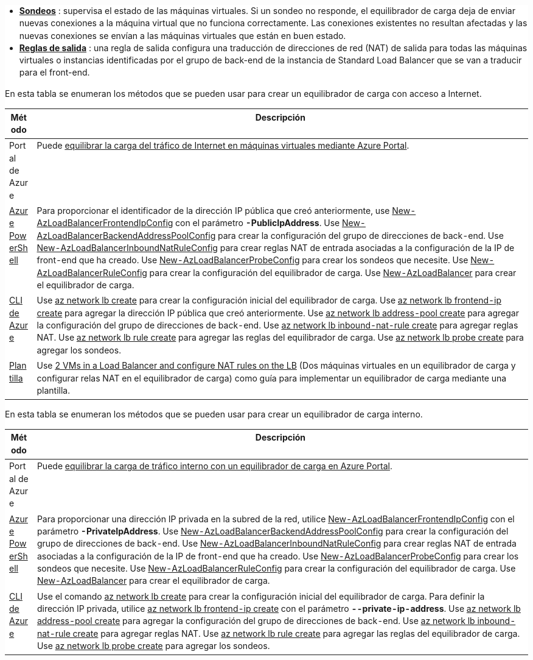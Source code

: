 - **[Sondeos](../load-balancer/load-balancer-custom-probe-overview.md)** : supervisa el estado de las máquinas virtuales. Si un sondeo no responde, el equilibrador de carga deja de enviar nuevas conexiones a la máquina virtual que no funciona correctamente. Las conexiones existentes no resultan afectadas y las nuevas conexiones se envían a las máquinas virtuales que están en buen estado.
- **[Reglas de salida](../load-balancer/load-balancer-outbound-connections.md#outboundrules)** : una regla de salida configura una traducción de direcciones de red (NAT) de salida para todas las máquinas virtuales o instancias identificadas por el grupo de back-end de la instancia de Standard Load Balancer que se van a traducir para el front-end.

En esta tabla se enumeran los métodos que se pueden usar para crear un equilibrador de carga con acceso a Internet.

| Método | Descripción |
| ------ | ----------- |
| Portal de Azure |  Puede [equilibrar la carga del tráfico de Internet en máquinas virtuales mediante Azure Portal](../load-balancer/tutorial-load-balancer-standard-manage-portal.md). |
| [Azure PowerShell](../load-balancer/load-balancer-get-started-ilb-arm-ps.md) | Para proporcionar el identificador de la dirección IP pública que creó anteriormente, use [New-AzLoadBalancerFrontendIpConfig](/powershell/module/az.network/new-azloadbalancerfrontendipconfig) con el parámetro **-PublicIpAddress**. Use [New-AzLoadBalancerBackendAddressPoolConfig](/powershell/module/az.network/new-azloadbalancerbackendaddresspoolconfig) para crear la configuración del grupo de direcciones de back-end. Use [New-AzLoadBalancerInboundNatRuleConfig](/powershell/module/az.network/new-azloadbalancerinboundnatruleconfig) para crear reglas NAT de entrada asociadas a la configuración de la IP de front-end que ha creado. Use [New-AzLoadBalancerProbeConfig](/powershell/module/az.network/new-azloadbalancerprobeconfig) para crear los sondeos que necesite. Use [New-AzLoadBalancerRuleConfig](/powershell/module/az.network/new-azloadbalancerruleconfig) para crear la configuración del equilibrador de carga. Use [New-AzLoadBalancer](/powershell/module/az.network/new-azloadbalancer) para crear el equilibrador de carga.|
| [CLI de Azure](../load-balancer/quickstart-load-balancer-standard-public-cli.md) | Use [az network lb create](/cli/azure/network/lb) para crear la configuración inicial del equilibrador de carga. Use [az network lb frontend-ip create](/cli/azure/network/lb/frontend-ip) para agregar la dirección IP pública que creó anteriormente. Use [az network lb address-pool create](/cli/azure/network/lb/address-pool) para agregar la configuración del grupo de direcciones de back-end. Use [az network lb inbound-nat-rule create](/cli/azure/network/lb/inbound-nat-rule) para agregar reglas NAT. Use [az network lb rule create](/cli/azure/network/lb/rule) para agregar las reglas del equilibrador de carga. Use [az network lb probe create](/cli/azure/network/lb/probe) para agregar los sondeos. |
| [Plantilla](../load-balancer/quickstart-load-balancer-standard-public-template.md) | Use [2 VMs in a Load Balancer and configure NAT rules on the LB](https://github.com/Azure/azure-quickstart-templates/tree/master/101-load-balancer-standard-create) (Dos máquinas virtuales en un equilibrador de carga y configurar relas NAT en el equilibrador de carga) como guía para implementar un equilibrador de carga mediante una plantilla. |
    
En esta tabla se enumeran los métodos que se pueden usar para crear un equilibrador de carga interno.

| Método | Descripción |
| ------ | ----------- |
| Portal de Azure | Puede [equilibrar la carga de tráfico interno con un equilibrador de carga en Azure Portal](../load-balancer/tutorial-load-balancer-standard-internal-portal.md). |
| [Azure PowerShell](../load-balancer/load-balancer-get-started-ilb-arm-ps.md) | Para proporcionar una dirección IP privada en la subred de la red, utilice [New-AzLoadBalancerFrontendIpConfig](/powershell/module/az.network/new-azloadbalancerfrontendipconfig) con el parámetro **-PrivateIpAddress**. Use [New-AzLoadBalancerBackendAddressPoolConfig](/powershell/module/az.network/new-azloadbalancerbackendaddresspoolconfig) para crear la configuración del grupo de direcciones de back-end. Use [New-AzLoadBalancerInboundNatRuleConfig](/powershell/module/az.network/new-azloadbalancerinboundnatruleconfig) para crear reglas NAT de entrada asociadas a la configuración de la IP de front-end que ha creado. Use [New-AzLoadBalancerProbeConfig](/powershell/module/az.network/new-azloadbalancerprobeconfig) para crear los sondeos que necesite. Use [New-AzLoadBalancerRuleConfig](/powershell/module/az.network/new-azloadbalancerruleconfig) para crear la configuración del equilibrador de carga. Use [New-AzLoadBalancer](/powershell/module/az.network/new-azloadbalancer) para crear el equilibrador de carga.|
| [CLI de Azure](../load-balancer/load-balancer-get-started-ilb-arm-cli.md) | Use el comando [az network lb create](/cli/azure/network/lb) para crear la configuración inicial del equilibrador de carga. Para definir la dirección IP privada, utilice [az network lb frontend-ip create](/cli/azure/network/lb/frontend-ip) con el parámetro **--private-ip-address**. Use [az network lb address-pool create](/cli/azure/network/lb/address-pool) para agregar la configuración del grupo de direcciones de back-end. Use [az network lb inbound-nat-rule create](/cli/azure/network/lb/inbound-nat-rule) para agregar reglas NAT. Use [az network lb rule create](/cli/azure/network/lb/rule) para agregar las reglas del equilibrador de carga. Use [az network lb probe create](/cli/azure/network/lb/probe) para agregar los sondeos.|
